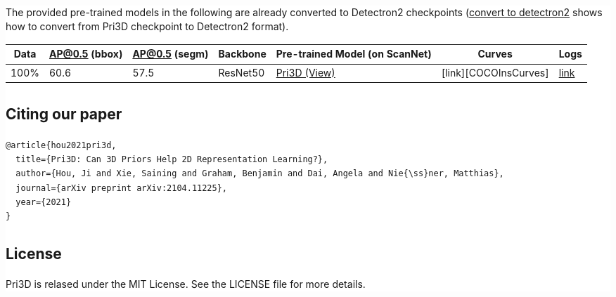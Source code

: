 The provided pre-trained models in the following are already converted to Detectron2 checkpoints ([convert to detectron2](#model-zoo-4) shows how to convert from Pri3D checkpoint to Detectron2 format).

|    Data        | AP@0.5 (bbox) | AP@0.5 (segm)  | Backbone |Pre-trained Model (on ScanNet)          | Curves                | Logs                  |
|----------------|---------------|----------------|----------|----------------------------------------|-----------------------|-----------------------|
| 100%           | 60.6          |      57.5      | ResNet50 |[Pri3D (View)][ViewDetectron2LR001]     |[link][COCOInsCurves]  |[link][COCOInsLogPri3D]|


## Citing our paper
```
@article{hou2021pri3d,
  title={Pri3D: Can 3D Priors Help 2D Representation Learning?},
  author={Hou, Ji and Xie, Saining and Graham, Benjamin and Dai, Angela and Nie{\ss}ner, Matthias},
  journal={arXiv preprint arXiv:2104.11225},
  year={2021}
}
```

## License
Pri3D is relased under the MIT License. See the LICENSE file for more details.

[SNCombineBS64LR01EP5IM240RN50]: https://drive.google.com/file/d/1Whlny5aSH5tqD2Xe79Q7uUP1QD78Wj8t/view?usp=sharing
[SNViewBS64LR01EP5IM240RN50]: https://drive.google.com/file/d/1zdzny9QrJBYsVkrp_GUptsuByaaEWvAT/view?usp=sharing
[SNGeoBS64LR01EP5IM240RN50]: https://drive.google.com/file/d/10gDszrYxy-6JiCkWKs196cLHunW4ucI4/view?usp=sharing
[SNCombineBS64LR01EP5IM240RN18]: https://drive.google.com/file/d/1mnDYe-NqC81M71G0ka_wnpJEVZQ3TiVd/view?usp=sharing
[SNCombineBS64LR01EP5IM240RN50TV]: https://drive.google.com/file/d/1nKng03DqkjREi9_mr2yQ-6uugIIzNzGm/view?usp=sharing
[KITTIViewBS64LR001EP10IM180RN50]: https://drive.google.com/file/d/1npnW7dzhPpT_2FZGte9iT6vQiDBvEXUo/view?usp=sharing
[KITTIViewBS64LR001EP10IM240RN50]:  https://drive.google.com/file/d/1vyujfiMRJEQ1IN6nMwWVFmXnl3nMgzYL/view?usp=sharing
[MDViewBS64LR001EP5IM180RN50]: https://drive.google.com/file/d/1yVR_PFt8DleJXOlKgXV8F2BMjNpQHwJu/view?usp=sharing
[SNCombineBS64LR001EP5IM240RN50]:  https://drive.google.com/file/d/11IeS-RnfdFOmIQEKO2DZ7v-5fiWhKTJl/view?usp=sharing
[SNMoCoV2BS256LR003EP100RN50]: https://drive.google.com/file/d/1c6qHEI0fxW6HsZYGmzuGVAfLkEYhuxyt/view?usp=sharing
[CombineDetectron2LR01]: https://drive.google.com/file/d/1tlu0SfyVXbh8nFpaqvXJqx-5RK2bpUca/view?usp=sharing
[MoCoV2Detectron2]: https://drive.google.com/file/d/1RQzPEiX8oGPev9XmVUT-d8NCEpUInYdX/view?usp=sharing
[ViewDetectron2LR001]: https://drive.google.com/file/d/1dtjHrjddramxFLXghjIeeNJYcD0RlhOu/view?usp=sharing

[SNSemRN50Log]: http://kaldir.vc.in.tum.de/3dsis/pri3d/logs/semseg/ScanNet_ScanNetCombine_BatchSize64_LearningRate01_Epoch5_ImageSize240x320_ResNet50.txt
[SNGeoSemRN50Log]: http://kaldir.vc.in.tum.de/3dsis/pri3d/logs/semseg/ScanNet_ScanNetGeo_BatchSize64_LearningRate01_Epoch5_ImageSize240x320_ResNet50.txt
[SNSemRN18Log]: http://kaldir.vc.in.tum.de/3dsis/pri3d/logs/semseg/ScanNet_ScanNetCombine_BatchSize64_LearningRate01_Epoch5_ImageSize240x320_ResNet18.txt
[SNSemPSPLog]: http://kaldir.vc.in.tum.de/3dsis/pri3d/logs/semseg/ScanNetPSPNet_ScanNetCombine_BatchSize64_LearningRate01_Epoch5_ImageSize240x320_ResNet50.txt
[SNSemDLLog]: http://kaldir.vc.in.tum.de/3dsis/pri3d/logs/semseg/ScanNetDeepLabV3_ScanNetCombine_BatchSize64_LearningRate01_Epoch5_ImageSize240x320_ResNet50.txt
[SNSemDLPLog]: http://kaldir.vc.in.tum.de/3dsis/pri3d/logs/semseg/ScanNetDeepLabV3plus_ScanNetCombine_BatchSize64_LearningRate01_Epoch5_ImageSize240x320_ResNet50.txt
[SNSem60RN50Log]: http://kaldir.vc.in.tum.de/3dsis/pri3d/logs/semseg/ScanNet60_ScanNetCombine_BatchSize64_LearningRate01_Epoch5_ImageSize240x320_ResNet50.txt
[SNSem80RN50Log]: http://kaldir.vc.in.tum.de/3dsis/pri3d/logs/semseg/ScanNet80_ScanNetCombine_BatchSize64_LearningRate01_Epoch5_ImageSize240x320_ResNet50.txt
[SNSem40RN50Log]: http://kaldir.vc.in.tum.de/3dsis/pri3d/logs/semseg/ScanNet40_ScanNetCombine_BatchSize64_LearningRate01_Epoch5_ImageSize240x320_ResNet50.txt
[SNSem20RN50Log]: http://kaldir.vc.in.tum.de/3dsis/pri3d/logs/semseg/ScanNet20_ScanNetCombine_BatchSize64_LearningRate01_Epoch5_ImageSize240x320_ResNet50.txt
[CitySemLogKITTI]: http://kaldir.vc.in.tum.de/3dsis/pri3d/logs/semseg/Cityscapes_KITTIView_BatchSize64_LearningRate001_Epoch10_ImageSize180x360.txt
[CitySemLogMD]: http://kaldir.vc.in.tum.de/3dsis/pri3d/logs/semseg/Cityscapes_MegaDepthView_BatchSize64_LearningRate001_Epoch5_ImageSize180x360.txt
[KITTISemLogPri3D]: http://kaldir.vc.in.tum.de/3dsis/pri3d/logs/semseg/KITTI_KITTIView_BatchSize64_LearningRate001_Epoch10_ImageSize240x320_ResNet50.txt
[NYUSemLogPri3D]: http://kaldir.vc.in.tum.de/3dsis/pri3d/logs/semseg/NYUv2_ScanNetCombine_BatchSize64_LearningRate001_Epoch5_ImageSize240x320_ResNet50.txt
[NYUSemLogMoCo]: http://kaldir.vc.in.tum.de/3dsis/pri3d/logs/semseg/NYUv2_ScanNetMoCoV2_BatchSize256_LearningRate003_Epoch100.txt
[ScanNetInsLogPri3D]: http://kaldir.vc.in.tum.de/3dsis/pri3d/logs/insseg/ScanNet_ScanNetCombineLR01BS64EP5RN50.txt
[ScanNetInsLogMoCoV2]: http://kaldir.vc.in.tum.de/3dsis/pri3d/logs/insseg/ScanNet_ScanNetMoCoV2LR003BS256EP100RN50.txt
[NYUInsLogPri3D]: http://kaldir.vc.in.tum.de/3dsis/pri3d/logs/insseg/NYUv2_ScanNetCombineLR01BS64EP5RN50.txt
[NYUInsLogMoCoV2]: http://kaldir.vc.in.tum.de/3dsis/pri3d/logs/insseg/NYUv2_ScanNetMoCoV2LR003BS256EP100RN50.txt
[COCOInsLogPri3D]: http://kaldir.vc.in.tum.de/3dsis/pri3d/logs/insseg/COCO_ScanNetViewLR001BS64EP5RN50.txt

[ScanNetSem100ResNet50]: https://wandb.ai/jhou/pri3d/reports/ScanNet-All-Data-Semantic-Segmentation-ResNet50--VmlldzoxMDMyMjA3?accessToken=w21v794d0902beoeum39ug44a762flv01n2uz5bu49ar1e0vb0q4kpe2p7hrwy02
[ScanNetSem100ResNet18]: https://wandb.ai/jhou/pri3d/reports/ScanNet-All-Data-Semantic-Segmentation-ResNet18--VmlldzoxMDMyNDcy?accessToken=4aza13e15osdg61z6u3w6jegdhmcmn0z1ffwlc21o3k2z25kmtwj75osd64qsn09
[ScanNetSem100PSPNet]: https://wandb.ai/jhou/pri3d/reports/ScanNet-Semantic-Segmentation-PSPNet-ResNet50---VmlldzoxMDM5NjI5?accessToken=hemgyq4bki4tuscdcp44xdo0z9tjnqdy9t73l4nf8zk6ftmd94bxyl4d5porbpqb

[ScsanNetSem100DeepLabV3]: https://wandb.ai/jhou/pri3d/reports/ScanNet-Semantic-Segmentation-DeepLabV3--VmlldzoxMDM5NzIx?accessToken=za7vsj9igujzidgrgfiy0vamgb3ntmj31dhpisbsj14xvzjnaak8rod4my5f4fd0
[ScsanNetSem100DeepLabV3+]: https://wandb.ai/jhou/pri3d/reports/ScanNet-Semantic-Segmentation-DeepLabV3---VmlldzoxMDM5NzIy?accessToken=h1krj4ldxxad1i8yw29dchusvxr0ijmctw2l6qwag27ir025q2k2asrmv5ctz8s7
[ScanNetSem80ResNet50]: https://wandb.ai/jhou/pri3d/reports/ScanNet-80-Data-Semantic-Segmentation-ResNet50--VmlldzoxMDMyMTU5?accessToken=00r86t8vue1qyroo0zda38bg3fjzi7v16n11kjk0icaix8s81rx8n8tdmfohxd7k
[ScanNetSem60ResNet50]: https://wandb.ai/jhou/pri3d/reports/ScanNet-60-Data-Semantic-Segmentation-ResNet50--VmlldzoxMDMxNTc5?accessToken=4ewvrqjutie9phkc4o49iuzqylicgs0zcpyvxzctg1ddd35saq5hucldxefwyee9
[ScanNetSem40ResNet50]: https://wandb.ai/jhou/pri3d/reports/ScanNet-40-Data-Semantic-Segmentation-ResNet50---VmlldzoxMDMxNTI2?accessToken=3265lyj0f0ns78c6a3c43aixws85mbgy99jxpvv9a05zmgo76w4l7pnauzit2q3v
[ScanNetSem20ResNet50]: https://wandb.ai/jhou/pri3d/reports/ScanNet-20-Data-Semantic-Segmentation-ResNet50--VmlldzoxMDMxNDg2?accessToken=2tzntqipslp0nu3hytgcu6hmc1mnwimem6ihn6ypznhv7ot0gw62uvqb2hojfopa
[CitySemCurves]: https://wandb.ai/jhou/pri3d/reports/Cityscapes-Semantic-Segmentation-ResNet50--VmlldzoxMDMyNTYy?accessToken=yfkkvp9748am1apftlx6y7elim9q8eor8g4xnooc8ekdonmbum106lkec6zatj83
[KITTISemCurves]: https://wandb.ai/jhou/pri3d/reports/KITTI-Semantic-Segmentation-ResNet50--VmlldzoxMDMyNjgy?accessToken=85z3xq8oslsyxv5je51cc5yxxj5iwfnj1xqtyfvdxnownfdqzx74jir7max5oz3v
[NYUSemCurves]: https://wandb.ai/jhou/pri3d/reports/NYUv2-All-Data-Semantic-Segmentation-ResNet50--VmlldzoxMDMyNTIx?accessToken=fitkqy82jl0wr7plywfezjwnabmtaeksxef4270ie3z8rbex9bji1w9zgpy4mxpy
[ScanNetInsCurves]: https://tensorboard.dev/experiment/U3Jrv1A5T1ewZamRXs3EMQ/#scalars&_smoothingWeight=0&runSelectionState=eyJTY3JhdGNoIjpmYWxzZX0%3D
[NYUInsCurves]: https://tensorboard.dev/experiment/mcLSw8OeRliJs6mVDDfkGQ/#scalars&_smoothingWeight=0&runSelectionState=eyJTY3JhdGNoIjp0cnVlLCJQcmkzRF9WaWV3X0dlbyI6dHJ1ZSwiTW9Db1YyX3N1cElOX1NOIjp0cnVlLCJJbWFnZU5ldF9TdXBlcnZpc2VkIjp0cnVlfQ%3D%3D